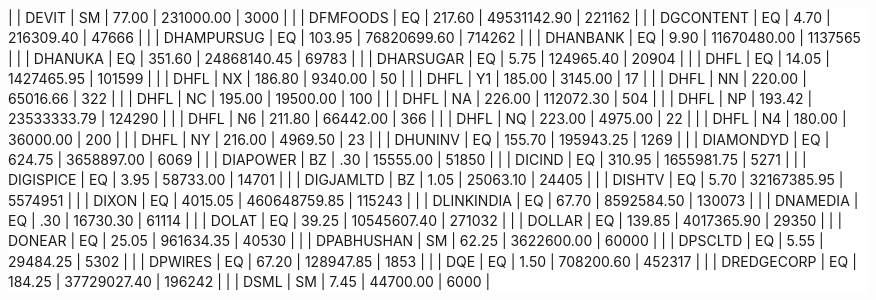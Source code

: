 |  | DEVIT | SM | 77.00 | 231000.00 | 3000 |
|  | DFMFOODS | EQ | 217.60 | 49531142.90 | 221162 |
|  | DGCONTENT | EQ | 4.70 | 216309.40 | 47666 |
|  | DHAMPURSUG | EQ | 103.95 | 76820699.60 | 714262 |
|  | DHANBANK | EQ | 9.90 | 11670480.00 | 1137565 |
|  | DHANUKA | EQ | 351.60 | 24868140.45 | 69783 |
|  | DHARSUGAR | EQ | 5.75 | 124965.40 | 20904 |
|  | DHFL | EQ | 14.05 | 1427465.95 | 101599 |
|  | DHFL | NX | 186.80 | 9340.00 | 50 |
|  | DHFL | Y1 | 185.00 | 3145.00 | 17 |
|  | DHFL | NN | 220.00 | 65016.66 | 322 |
|  | DHFL | NC | 195.00 | 19500.00 | 100 |
|  | DHFL | NA | 226.00 | 112072.30 | 504 |
|  | DHFL | NP | 193.42 | 23533333.79 | 124290 |
|  | DHFL | N6 | 211.80 | 66442.00 | 366 |
|  | DHFL | NQ | 223.00 | 4975.00 | 22 |
|  | DHFL | N4 | 180.00 | 36000.00 | 200 |
|  | DHFL | NY | 216.00 | 4969.50 | 23 |
|  | DHUNINV | EQ | 155.70 | 195943.25 | 1269 |
|  | DIAMONDYD | EQ | 624.75 | 3658897.00 | 6069 |
|  | DIAPOWER | BZ | .30 | 15555.00 | 51850 |
|  | DICIND | EQ | 310.95 | 1655981.75 | 5271 |
|  | DIGISPICE | EQ | 3.95 | 58733.00 | 14701 |
|  | DIGJAMLTD | BZ | 1.05 | 25063.10 | 24405 |
|  | DISHTV | EQ | 5.70 | 32167385.95 | 5574951 |
|  | DIXON | EQ | 4015.05 | 460648759.85 | 115243 |
|  | DLINKINDIA | EQ | 67.70 | 8592584.50 | 130073 |
|  | DNAMEDIA | EQ | .30 | 16730.30 | 61114 |
|  | DOLAT | EQ | 39.25 | 10545607.40 | 271032 |
|  | DOLLAR | EQ | 139.85 | 4017365.90 | 29350 |
|  | DONEAR | EQ | 25.05 | 961634.35 | 40530 |
|  | DPABHUSHAN | SM | 62.25 | 3622600.00 | 60000 |
|  | DPSCLTD | EQ | 5.55 | 29484.25 | 5302 |
|  | DPWIRES | EQ | 67.20 | 128947.85 | 1853 |
|  | DQE | EQ | 1.50 | 708200.60 | 452317 |
|  | DREDGECORP | EQ | 184.25 | 37729027.40 | 196242 |
|  | DSML | SM | 7.45 | 44700.00 | 6000 |